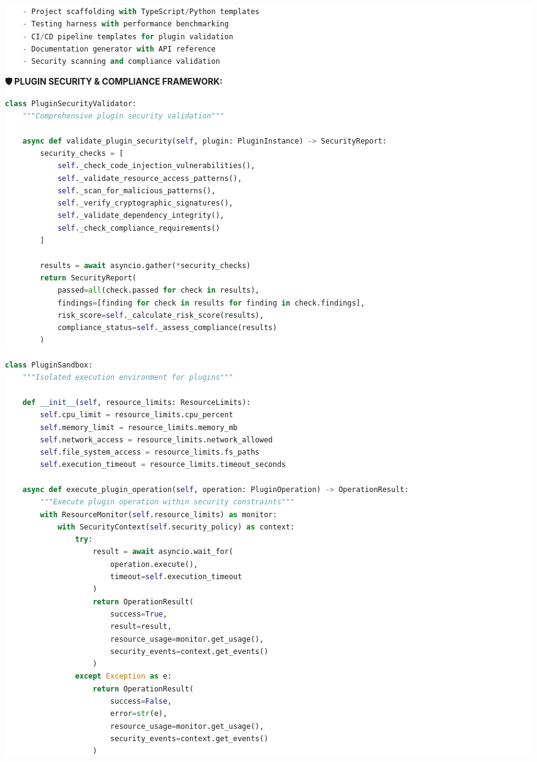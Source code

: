 ```python
    - Project scaffolding with TypeScript/Python templates
    - Testing harness with performance benchmarking
    - CI/CD pipeline templates for plugin validation
    - Documentation generator with API reference
    - Security scanning and compliance validation
```

**🛡️ PLUGIN SECURITY & COMPLIANCE FRAMEWORK:**

```python
class PluginSecurityValidator:
    """Comprehensive plugin security validation"""
    
    async def validate_plugin_security(self, plugin: PluginInstance) -> SecurityReport:
        security_checks = [
            self._check_code_injection_vulnerabilities(),
            self._validate_resource_access_patterns(),
            self._scan_for_malicious_patterns(),
            self._verify_cryptographic_signatures(),
            self._validate_dependency_integrity(),
            self._check_compliance_requirements()
        ]
        
        results = await asyncio.gather(*security_checks)
        return SecurityReport(
            passed=all(check.passed for check in results),
            findings=[finding for check in results for finding in check.findings],
            risk_score=self._calculate_risk_score(results),
            compliance_status=self._assess_compliance(results)
        )

class PluginSandbox:
    """Isolated execution environment for plugins"""
    
    def __init__(self, resource_limits: ResourceLimits):
        self.cpu_limit = resource_limits.cpu_percent
        self.memory_limit = resource_limits.memory_mb
        self.network_access = resource_limits.network_allowed
        self.file_system_access = resource_limits.fs_paths
        self.execution_timeout = resource_limits.timeout_seconds
        
    async def execute_plugin_operation(self, operation: PluginOperation) -> OperationResult:
        """Execute plugin operation within security constraints"""
        with ResourceMonitor(self.resource_limits) as monitor:
            with SecurityContext(self.security_policy) as context:
                try:
                    result = await asyncio.wait_for(
                        operation.execute(),
                        timeout=self.execution_timeout
                    )
                    return OperationResult(
                        success=True,
                        result=result,
                        resource_usage=monitor.get_usage(),
                        security_events=context.get_events()
                    )
                except Exception as e:
                    return OperationResult(
                        success=False,
                        error=str(e),
                        resource_usage=monitor.get_usage(),
                        security_events=context.get_events()
                    )
```

